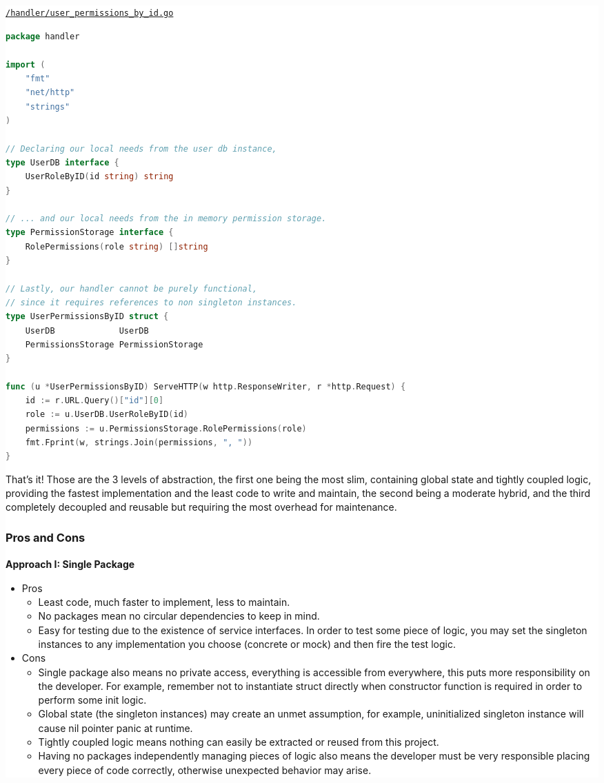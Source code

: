 [`/handler/user_permissions_by_id.go`](https://github.com/PerimeterX/ok-lets-go/blob/master/3-independent-packages/handler/user_permissions_by_id.go)

```go
package handler

import (
	"fmt"
	"net/http"
	"strings"
)

// Declaring our local needs from the user db instance,
type UserDB interface {
	UserRoleByID(id string) string
}

// ... and our local needs from the in memory permission storage.
type PermissionStorage interface {
	RolePermissions(role string) []string
}

// Lastly, our handler cannot be purely functional,
// since it requires references to non singleton instances.
type UserPermissionsByID struct {
	UserDB             UserDB
	PermissionsStorage PermissionStorage
}

func (u *UserPermissionsByID) ServeHTTP(w http.ResponseWriter, r *http.Request) {
	id := r.URL.Query()["id"][0]
	role := u.UserDB.UserRoleByID(id)
	permissions := u.PermissionsStorage.RolePermissions(role)
	fmt.Fprint(w, strings.Join(permissions, ", "))
}
```

That’s it! Those are the 3 levels of abstraction, the first one being the most slim, containing global state and tightly coupled logic, providing the fastest implementation and the least code to write and maintain, the second being a moderate hybrid, and the third completely decoupled and reusable but requiring the most overhead for maintenance.

### Pros and Cons

**Approach I: Single Package**

- Pros
  - Least code, much faster to implement, less to maintain.
  - No packages mean no circular dependencies to keep in mind.
  - Easy for testing due to the existence of service interfaces. In order to test some piece of logic, you may set the singleton instances to any implementation you choose (concrete or mock) and then fire the test logic.
- Cons
  - Single package also means no private access, everything is accessible from everywhere, this puts more responsibility on the developer. For example, remember not to instantiate struct directly when constructor function is required in order to perform some init logic.
  - Global state (the singleton instances) may create an unmet assumption, for example, uninitialized singleton instance will cause nil pointer panic at runtime.
  - Tightly coupled logic means nothing can easily be extracted or reused from this project.
  - Having no packages independently managing pieces of logic also means the developer must be very responsible placing every piece of code correctly, otherwise unexpected behavior may arise.
